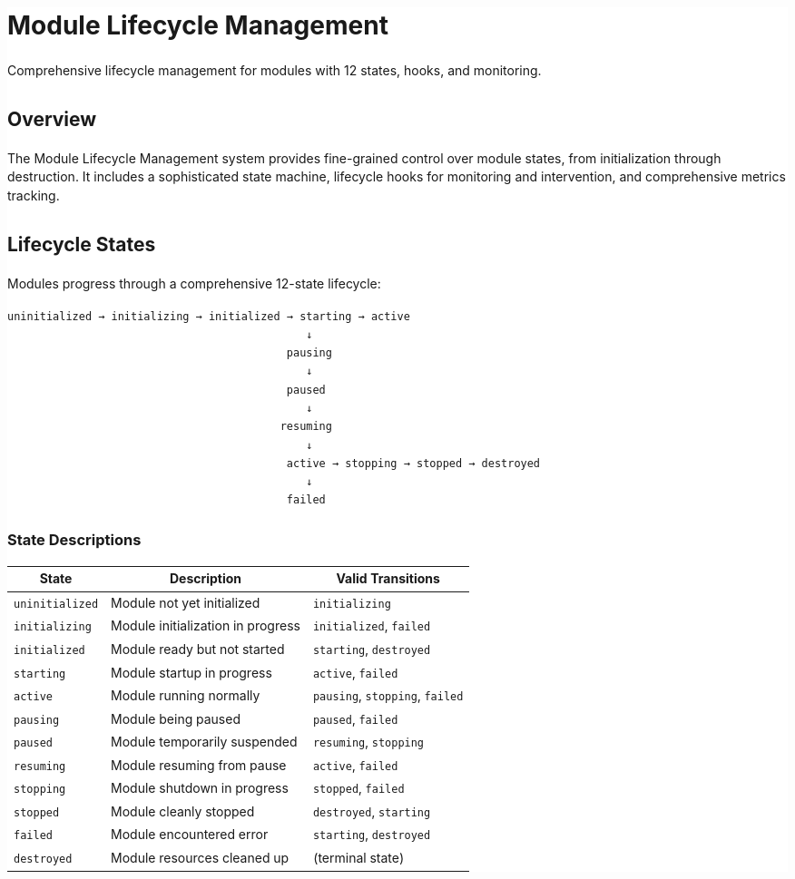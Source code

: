 # Module Lifecycle Management

Comprehensive lifecycle management for modules with 12 states, hooks, and monitoring.

## Overview

The Module Lifecycle Management system provides fine-grained control over module states, from initialization through destruction. It includes a sophisticated state machine, lifecycle hooks for monitoring and intervention, and comprehensive metrics tracking.

## Lifecycle States

Modules progress through a comprehensive 12-state lifecycle:

```
uninitialized → initializing → initialized → starting → active
                                              ↓
                                           pausing
                                              ↓
                                           paused
                                              ↓
                                          resuming
                                              ↓
                                           active → stopping → stopped → destroyed
                                              ↓
                                           failed
```

### State Descriptions

| State           | Description                       | Valid Transitions               |
| --------------- | --------------------------------- | ------------------------------- |
| `uninitialized` | Module not yet initialized        | `initializing`                  |
| `initializing`  | Module initialization in progress | `initialized`, `failed`         |
| `initialized`   | Module ready but not started      | `starting`, `destroyed`         |
| `starting`      | Module startup in progress        | `active`, `failed`              |
| `active`        | Module running normally           | `pausing`, `stopping`, `failed` |
| `pausing`       | Module being paused               | `paused`, `failed`              |
| `paused`        | Module temporarily suspended      | `resuming`, `stopping`          |
| `resuming`      | Module resuming from pause        | `active`, `failed`              |
| `stopping`      | Module shutdown in progress       | `stopped`, `failed`             |
| `stopped`       | Module cleanly stopped            | `destroyed`, `starting`         |
| `failed`        | Module encountered error          | `starting`, `destroyed`         |
| `destroyed`     | Module resources cleaned up       | (terminal state)                |
